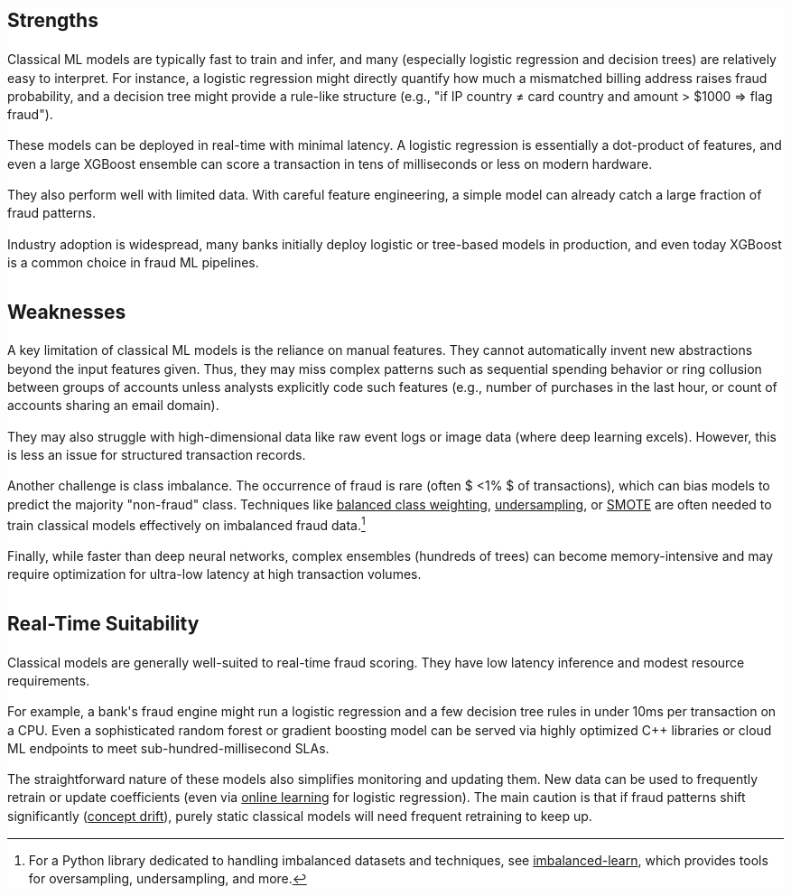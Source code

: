 ## Strengths

Classical ML models are typically fast to train and infer, and many (especially logistic regression and decision trees) are relatively easy to interpret. 
For instance, a logistic regression might directly quantify how much a mismatched billing address raises fraud probability, and a decision tree might provide a rule-like structure (e.g., "if IP country ≠ card country and amount > $1000 ⇒ flag fraud").

These models can be deployed in real-time with minimal latency.
A logistic regression is essentially a dot-product of features, and even a large XGBoost ensemble can score a transaction in tens of milliseconds or less on modern hardware.

They also perform well with limited data.
With careful feature engineering, a simple model can already catch a large fraction of fraud patterns.

Industry adoption is widespread, many banks initially deploy logistic or tree-based models in production, and even today XGBoost is a common choice in fraud ML pipelines.

## Weaknesses

A key limitation of classical ML models is the reliance on manual features. 
They cannot automatically invent new abstractions beyond the input features given.
Thus, they may miss complex patterns such as sequential spending behavior or ring collusion between groups of accounts unless analysts explicitly code such features (e.g., number of purchases in the last hour, or count of accounts sharing an email domain).

They may also struggle with high-dimensional data like raw event logs or image data (where deep learning excels).
However, this is less an issue for structured transaction records. 

Another challenge is class imbalance.
The occurrence of fraud is rare (often $ <1\% $ of transactions), which can bias models to predict the majority "non-fraud" class.
Techniques like [balanced class weighting](https://medium.com/@ravi.abhinav4/improving-class-imbalance-with-class-weights-in-machine-learning-af072fdd4aa4), [undersampling](https://www.kaggle.com/code/residentmario/undersampling-and-oversampling-imbalanced-data), or [SMOTE](https://machinelearningmastery.com/smote-oversampling-for-imbalanced-classification/) are often needed to train classical models effectively on imbalanced fraud data.[^16]

Finally, while faster than deep neural networks, complex ensembles (hundreds of trees) can become memory-intensive and may require optimization for ultra-low latency at high transaction volumes.

## Real-Time Suitability

Classical models are generally well-suited to real-time fraud scoring. 
They have low latency inference and modest resource requirements.

For example, a bank's fraud engine might run a logistic regression and a few decision tree rules in under 10ms per transaction on a CPU.
Even a sophisticated random forest or gradient boosting model can be served via highly optimized C++ libraries or cloud ML endpoints to meet sub-hundred-millisecond SLAs.

The straightforward nature of these models also simplifies monitoring and updating them.
New data can be used to frequently retrain or update coefficients (even via [online learning](https://en.wikipedia.org/wiki/Online_machine_learning) for logistic regression).
The main caution is that if fraud patterns shift significantly ([concept drift](https://en.wikipedia.org/wiki/Concept_drift)), purely static classical models will need frequent retraining to keep up.


[^1]: Gautam Kedia (2024). *Stripe’s payments foundation model improves fraud detection.* LinkedIn post – describing Stripe’s transformer-based foundation model for payments, which embeds transactions into a high-dimensional vector space and significantly improved fraud detection rates. https://www.linkedin.com/posts/gautam-kedia-8a275730_tldr-we-built-a-transformer-based-payments-activity-7325973745292980224-vCPR
[^2]: G. Praspaliauskas, V. Raman (2023). *[Real-time fraud detection using AWS serverless and machine learning services](https://aws.amazon.com/blogs/machine-learning/real-time-fraud-detection-using-aws-serverless-and-machine-learning-services/).* AWS Machine Learning Blog – outlines a serverless architecture using Amazon Kinesis, Lambda, and Amazon Fraud Detector for near-real-time fraud prevention.
[^3]: Jian Zhang et al. (2022). [Build a GNN-based real-time fraud detection solution using Amazon SageMaker, Amazon Neptune, and DGL](https://aws.amazon.com/blogs/machine-learning/build-a-gnn-based-real-time-fraud-detection-solution-using-amazon-sagemaker-amazon-neptune-and-the-deep-graph-library/). AWS ML Blog – explains how graph neural networks can be served in real-time for fraud detection, noting challenges in moving from batch to real-time GNN inference. 
[^4]: Summer Liu et al. (2024). *[Supercharging Fraud Detection in Financial Services with GNNs](https://developer.nvidia.com/blog/supercharging-fraud-detection-in-financial-services-with-graph-neural-networks/).* NVIDIA Technical Blog – highlights the scale of fraud losses (e.g., \$442B in 2023) and introduces graph neural networks as a solution, noting traditional methods aren’t keeping up with sophisticated fraud. 
[^5]: NVIDIA Blog (2024) – further details from the above, describing how combining GNNs with XGBoost yields higher accuracy, fewer false positives, and scalable real-time inference, plus the explainability benefit of using tree models with deep learning embeddings. https://developer.nvidia.com/blog/supercharging-fraud-detection-in-financial-services-with-graph-neural-networks/
[^6]: AWS Blog (2022) – diagram image showing relationships (phone, Wi-Fi, location) connecting users, illustrating how fraudsters (devil icons) share entities with victims. Emphasizes the value of graph relationships in fraud detection.
[^7]: Ogundile et al. (2024). *Credit Card Fraud: Analysis of Feature Extraction Techniques...* (MDPI) – provides details on the popular Kaggle credit card fraud dataset: 284,807 transactions with 492 fraud (0.172% fraud rate), and 30 features (28 PCA components + Time/Amount). https://www.mdpi.com/2076-3417/14/16/7389
[^8]: GitHub (shejz/IEEE-CIS-Fraud-Detection) – states that the IEEE-CIS dataset’s training set has \~590k transactions with 3.5% fraud, and a test set \~500k. Confirms the scale and imbalance of this 2019 competition dataset. https://github.com/shejz/IEEE-CIS-Fraud-Detection
[^9]: Talat Tariq (Kaggle kernel, via Thai thesis) – indicates that after filtering for relevant transaction types, PaySim dataset has 2,770,409 transactions with 8,213 fraud (\~0.3%). This gives a sense of PaySim’s fraud rate and scale (the full dataset is \~4x bigger as it’s a 1/4 sample of original logs). https://libdoc.dpu.ac.th/thesis/Suchet.Reab.pdf
[^10]: PyG Documentation – describes the Elliptic Bitcoin Dataset: 203,769 node transactions with 4,545 illicit (2%), and 234,355 edges. Useful for graph-based fraud detection experiments; highlights class imbalance (2% illicit labeled). https://pytorch-geometric.readthedocs.io/en/latest/generated/torch_geometric.datasets.EllipticBitcoinDataset.html
[^11]: Stripe Engineering (2024) – from LinkedIn Stripe post: notes that traditional approaches (feature engineering, labeling new patterns, **rapidly retraining models**) have reduced one type of fraud by 80%, implying that Stripe retrains models frequently as new attack patterns emerge. https://www.linkedin.com/posts/gautam-kedia-8a275730_tldr-we-built-a-transformer-based-payments-activity-7325973745292980224-vCPR
[^12]: Stripe (2024) – LinkedIn post excerpt: reports that using sequences of embeddings from the foundation model improved Stripe’s detection rate for card-testing attacks from 59% to 97% overnight, a dramatic increase attributed to the transformer-based model’s capabilities. https://www.linkedin.com/posts/gautam-kedia-8a275730_tldr-we-built-a-transformer-based-payments-activity-7325973745292980224-vCPR
[^13]: Kandi, Kianeh, and Antonio García-Dopico. "[Enhancing Performance of Credit Card Model by Utilizing LSTM Networks and XGBoost Algorithms.](https://www.mdpi.com/2504-4990/7/1/20)" Machine Learning and Knowledge Extraction 7.1 (2025): 20.
[^14]: OpenCV (2023). *Online transaction fraud detection using Deep Learning* (blog) – explains that autoencoders, trained on normal data, flag anomalies via high reconstruction error, which is useful when fraud examples are limited. This supports the use of autoencoders for unsupervised fraud detection. https://opencv.org/blog/online-transaction-fraud-detection-using-deep-learning/
[^15]: NVIDIA Blog (2024) – states that traditional fraud detection methods (rules-based or statistical) are reactive and increasingly ineffective as fraud tactics evolve, highlighting the need for more intelligent approaches (like ML/GNNs). This sets context for adopting advanced models. https://developer.nvidia.com/blog/supercharging-fraud-detection-in-financial-services-with-graph-neural-networks/
[^16]: For a Python library dedicated to handling imbalanced datasets and techniques, see [imbalanced-learn](https://imbalanced-learn.org/stable/), which provides tools for oversampling, undersampling, and more.
[^17]: Afriyie, Jonathan Kwaku, et al. *[A supervised machine learning algorithm for detecting and predicting fraud in credit card transactions.](https://doi.org/10.1016/j.dajour.2023.100163)* Decision Analytics Journal 6 (2023): 100163.
[^18]: Yu, Chang, et al. "[Credit Card Fraud Detection Using Advanced Transformer Model](https://arxiv.org/pdf/2406.03733v2)." 2024 IEEE International Conference on Metaverse Computing, Networking, and Applications (MetaCom). IEEE, 2024.
[^19]: Onyeoma, Chidinma Faith, et al. "[Credit Card Fraud Detection Using Deep Neural Network with Shapley Additive Explanations](https://ieeexplore.ieee.org/abstract/document/10838456)." 2024 International Conference on Frontiers of Information Technology (FIT). IEEE, 2024.
[^20]: Guven, Ela. [A Comparative Analysis of Autoencoders for Credit Card Fraud Detection](https://arno.uvt.nl/show.cgi?fid=180649). Master Thesis at Tilburg University, 2024.
[^21]: Alshameri, Faleh, and Ran Xia. "[An Evaluation of Variational Autoencoder in Credit Card Anomaly Detection](https://www.sciopen.com/article/10.26599/BDMA.2023.9020035)." Big Data Mining and Analytics (2024).
[^22]: Charitou, Charitos, Artur d’Avila Garcez, and Simo Dragicevic. "[Semi-supervised GANs for fraud detection](https://ieeexplore.ieee.org/document/9206844)." 2020 International Joint Conference on Neural Networks (IJCNN). IEEE, 2020.
[^23]: Motie, Soroor, and Bijan Raahemi. "[Financial fraud detection using graph neural networks: A systematic review](https://doi.org/10.1016/j.eswa.2023.122156)." Expert Systems with Applications (2024)
[^24]: Branco, Bernardo, et al. "[Interleaved sequence RNNs for fraud detection](https://doi.org/10.1145/3394486.3403361)." Proceedings of the 26th ACM SIGKDD international conference on knowledge discovery & data mining. 2020.
[^25]: Masihullah, Shaik, et al. "[Identifying fraud rings using domain aware weighted community detection](https://link.springer.com/chapter/10.1007/978-3-031-14463-9_10)." International Cross-Domain Conference for Machine Learning and Knowledge Extraction. Cham: Springer International Publishing, 2022.
[^26]: Krutikov, Sergei, et al. "[Challenging Gradient Boosted Decision Trees with Tabular Transformers for Fraud Detection at Booking.com](https://arxiv.org/html/2405.13692v1)." arXiv preprint arXiv:2405.13692 (2024).
[^27]: Lin, Junhong, et al. "[FraudGT: A Simple, Effective, and Efficient Graph Transformer for Financial Fraud Detection](https://dl.acm.org/doi/abs/10.1145/3677052.3698648)." Proceedings of the 5th ACM International Conference on AI in Finance. 2024.~~